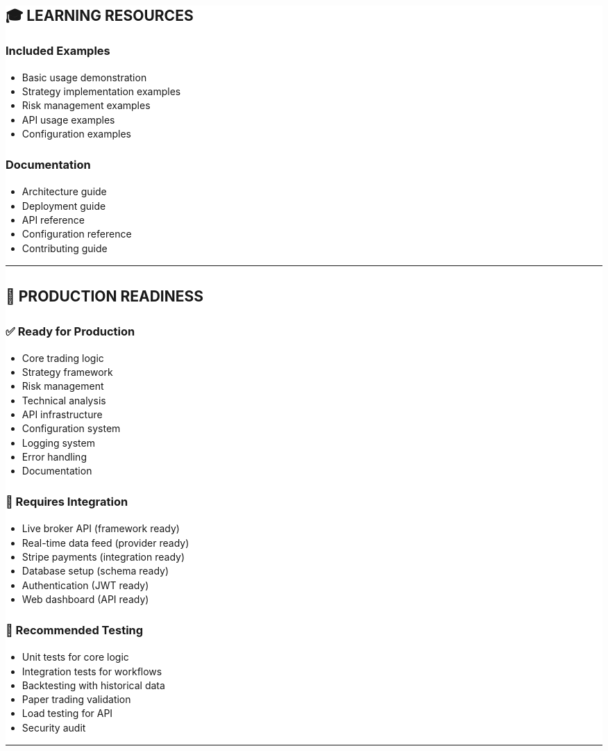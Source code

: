 
## 🎓 LEARNING RESOURCES

### Included Examples
- Basic usage demonstration
- Strategy implementation examples
- Risk management examples
- API usage examples
- Configuration examples

### Documentation
- Architecture guide
- Deployment guide
- API reference
- Configuration reference
- Contributing guide

---

## 🚦 PRODUCTION READINESS

### ✅ Ready for Production
- Core trading logic
- Strategy framework
- Risk management
- Technical analysis
- API infrastructure
- Configuration system
- Logging system
- Error handling
- Documentation

### 🔧 Requires Integration
- Live broker API (framework ready)
- Real-time data feed (provider ready)
- Stripe payments (integration ready)
- Database setup (schema ready)
- Authentication (JWT ready)
- Web dashboard (API ready)

### 🧪 Recommended Testing
- Unit tests for core logic
- Integration tests for workflows
- Backtesting with historical data
- Paper trading validation
- Load testing for API
- Security audit

---
